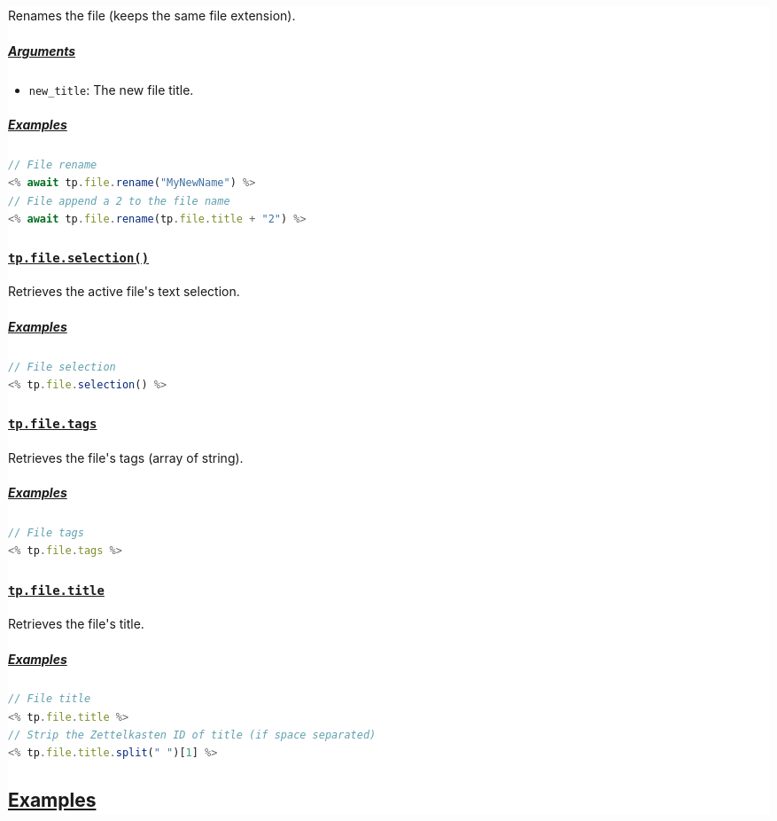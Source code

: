 Renames the file (keeps the same file extension).

##### [Arguments](print)

- `new_title`: The new file title.

##### [Examples](print)

```javascript
// File rename
<% await tp.file.rename("MyNewName") %>
// File append a 2 to the file name
<% await tp.file.rename(tp.file.title + "2") %>

```

### [`tp.file.selection()`](print)

Retrieves the active file's text selection.

##### [Examples](print)

```javascript
// File selection
<% tp.file.selection() %>

```

### [`tp.file.tags`](print)

Retrieves the file's tags (array of string).

##### [Examples](print)

```javascript
// File tags
<% tp.file.tags %>

```

### [`tp.file.title`](print)

Retrieves the file's title.

##### [Examples](print)

```javascript
// File title
<% tp.file.title %>
// Strip the Zettelkasten ID of title (if space separated)
<% tp.file.title.split(" ")[1] %>

```

## [Examples](print)
